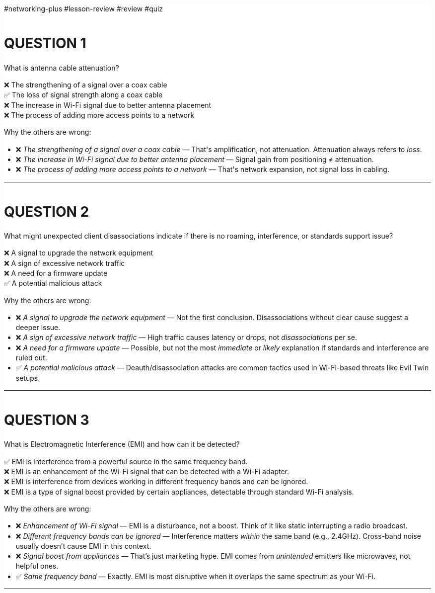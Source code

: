 #networking-plus #lesson-review #review #quiz 

# QUESTION 1  
What is antenna cable attenuation?

❌ The strengthening of a signal over a coax cable  
✅ The loss of signal strength along a coax cable  
❌ The increase in Wi-Fi signal due to better antenna placement  
❌ The process of adding more access points to a network  

Why the others are wrong:  
- ❌ *The strengthening of a signal over a coax cable* — That's amplification, not attenuation. Attenuation always refers to *loss*.  
- ❌ *The increase in Wi-Fi signal due to better antenna placement* — Signal gain from positioning ≠ attenuation.  
- ❌ *The process of adding more access points to a network* — That's network expansion, not signal loss in cabling.

---
# QUESTION 2  
What might unexpected client disassociations indicate if there is no roaming, interference, or standards support issue?

❌ A signal to upgrade the network equipment  
❌ A sign of excessive network traffic  
❌ A need for a firmware update  
✅ A potential malicious attack  

Why the others are wrong:  
- ❌ *A signal to upgrade the network equipment* — Not the first conclusion. Disassociations without clear cause suggest a deeper issue.  
- ❌ *A sign of excessive network traffic* — High traffic causes latency or drops, not *disassociations* per se.  
- ❌ *A need for a firmware update* — Possible, but not the most *immediate* or *likely* explanation if standards and interference are ruled out.  
- ✅ *A potential malicious attack* — Deauth/disassociation attacks are common tactics used in Wi-Fi-based threats like Evil Twin setups.

---
# QUESTION 3  
What is Electromagnetic Interference (EMI) and how can it be detected?

✅ EMI is interference from a powerful source in the same frequency band.  
❌ EMI is an enhancement of the Wi-Fi signal that can be detected with a Wi-Fi adapter.  
❌ EMI is interference from devices working in different frequency bands and can be ignored.  
❌ EMI is a type of signal boost provided by certain appliances, detectable through standard Wi-Fi analysis.  

Why the others are wrong:  
- ❌ *Enhancement of Wi-Fi signal* — EMI is a disturbance, not a boost. Think of it like static interrupting a radio broadcast.  
- ❌ *Different frequency bands can be ignored* — Interference matters *within* the same band (e.g., 2.4GHz). Cross-band noise usually doesn’t cause EMI in this context.  
- ❌ *Signal boost from appliances* — That’s just marketing hype. EMI comes from *unintended* emitters like microwaves, not helpful ones.  
- ✅ *Same frequency band* — Exactly. EMI is most disruptive when it overlaps the same spectrum as your Wi-Fi.

---
